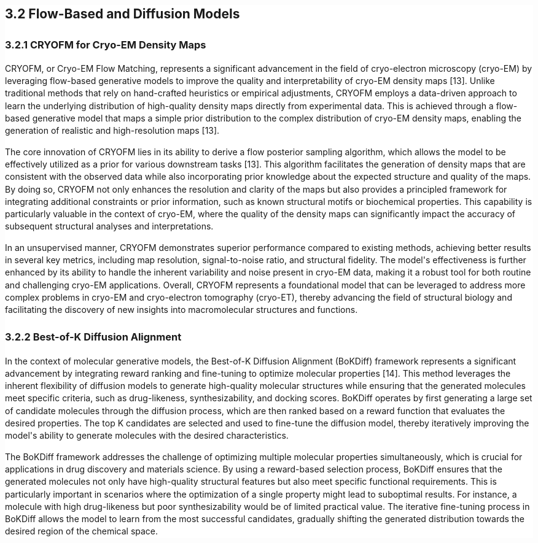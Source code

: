 ## 3.2 Flow-Based and Diffusion Models

### 3.2.1 CRYOFM for Cryo-EM Density Maps
CRYOFM, or Cryo-EM Flow Matching, represents a significant advancement in the field of cryo-electron microscopy (cryo-EM) by leveraging flow-based generative models to improve the quality and interpretability of cryo-EM density maps [13]. Unlike traditional methods that rely on hand-crafted heuristics or empirical adjustments, CRYOFM employs a data-driven approach to learn the underlying distribution of high-quality density maps directly from experimental data. This is achieved through a flow-based generative model that maps a simple prior distribution to the complex distribution of cryo-EM density maps, enabling the generation of realistic and high-resolution maps [13].

The core innovation of CRYOFM lies in its ability to derive a flow posterior sampling algorithm, which allows the model to be effectively utilized as a prior for various downstream tasks [13]. This algorithm facilitates the generation of density maps that are consistent with the observed data while also incorporating prior knowledge about the expected structure and quality of the maps. By doing so, CRYOFM not only enhances the resolution and clarity of the maps but also provides a principled framework for integrating additional constraints or prior information, such as known structural motifs or biochemical properties. This capability is particularly valuable in the context of cryo-EM, where the quality of the density maps can significantly impact the accuracy of subsequent structural analyses and interpretations.

In an unsupervised manner, CRYOFM demonstrates superior performance compared to existing methods, achieving better results in several key metrics, including map resolution, signal-to-noise ratio, and structural fidelity. The model's effectiveness is further enhanced by its ability to handle the inherent variability and noise present in cryo-EM data, making it a robust tool for both routine and challenging cryo-EM applications. Overall, CRYOFM represents a foundational model that can be leveraged to address more complex problems in cryo-EM and cryo-electron tomography (cryo-ET), thereby advancing the field of structural biology and facilitating the discovery of new insights into macromolecular structures and functions.

### 3.2.2 Best-of-K Diffusion Alignment
In the context of molecular generative models, the Best-of-K Diffusion Alignment (BoKDiff) framework represents a significant advancement by integrating reward ranking and fine-tuning to optimize molecular properties [14]. This method leverages the inherent flexibility of diffusion models to generate high-quality molecular structures while ensuring that the generated molecules meet specific criteria, such as drug-likeness, synthesizability, and docking scores. BoKDiff operates by first generating a large set of candidate molecules through the diffusion process, which are then ranked based on a reward function that evaluates the desired properties. The top K candidates are selected and used to fine-tune the diffusion model, thereby iteratively improving the model's ability to generate molecules with the desired characteristics.

The BoKDiff framework addresses the challenge of optimizing multiple molecular properties simultaneously, which is crucial for applications in drug discovery and materials science. By using a reward-based selection process, BoKDiff ensures that the generated molecules not only have high-quality structural features but also meet specific functional requirements. This is particularly important in scenarios where the optimization of a single property might lead to suboptimal results. For instance, a molecule with high drug-likeness but poor synthesizability would be of limited practical value. The iterative fine-tuning process in BoKDiff allows the model to learn from the most successful candidates, gradually shifting the generated distribution towards the desired region of the chemical space.
